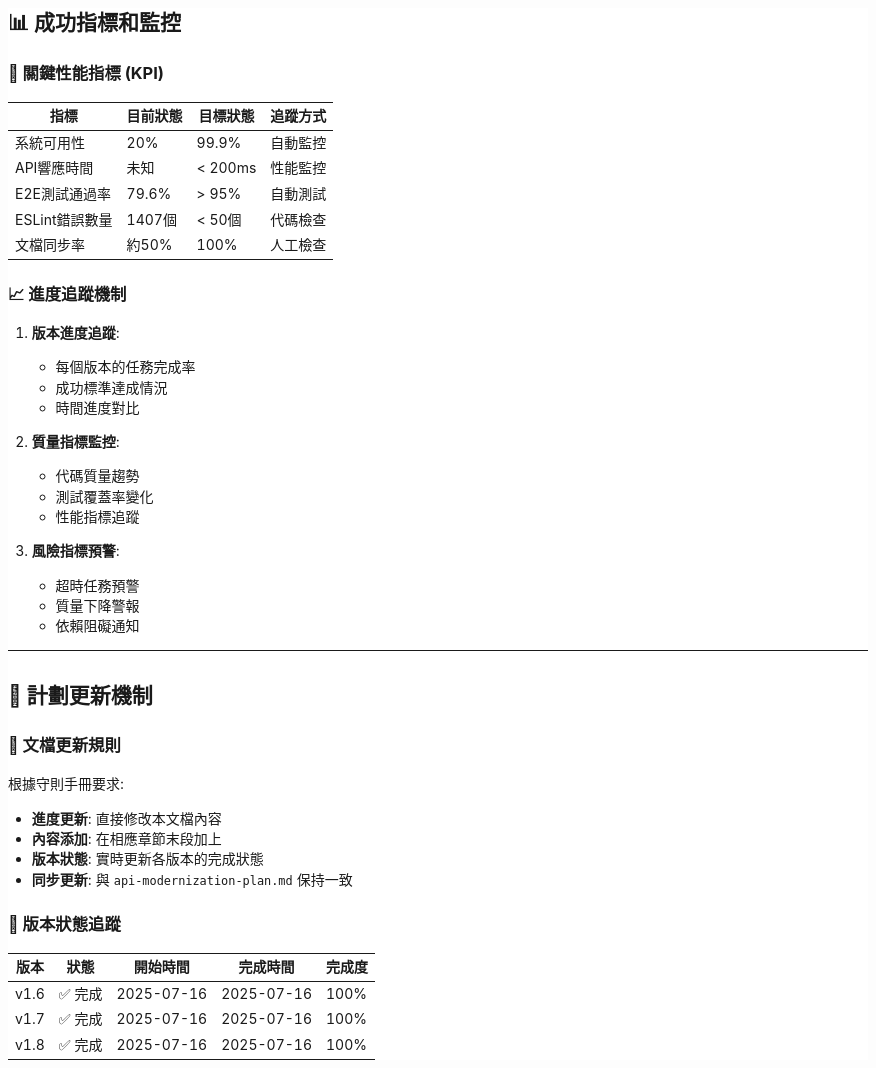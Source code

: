 
## 📊 成功指標和監控

### 🎯 關鍵性能指標 (KPI)

| 指標 | 目前狀態 | 目標狀態 | 追蹤方式 |
|------|----------|----------|----------|
| 系統可用性 | 20% | 99.9% | 自動監控 |
| API響應時間 | 未知 | < 200ms | 性能監控 |
| E2E測試通過率 | 79.6% | > 95% | 自動測試 |
| ESLint錯誤數量 | 1407個 | < 50個 | 代碼檢查 |
| 文檔同步率 | 約50% | 100% | 人工檢查 |

### 📈 進度追蹤機制

1. **版本進度追蹤**:
   - 每個版本的任務完成率
   - 成功標準達成情況
   - 時間進度對比

2. **質量指標監控**:
   - 代碼質量趨勢
   - 測試覆蓋率變化
   - 性能指標追蹤

3. **風險指標預警**:
   - 超時任務預警
   - 質量下降警報
   - 依賴阻礙通知

---

## 🔄 計劃更新機制

### 📝 文檔更新規則

根據守則手冊要求:
- **進度更新**: 直接修改本文檔內容
- **內容添加**: 在相應章節末段加上
- **版本狀態**: 實時更新各版本的完成狀態
- **同步更新**: 與 `api-modernization-plan.md` 保持一致

### 🔄 版本狀態追蹤

| 版本 | 狀態 | 開始時間 | 完成時間 | 完成度 |
|------|------|----------|----------|--------|
| v1.6 | ✅ 完成 | 2025-07-16 | 2025-07-16 | 100% |
| v1.7 | ✅ 完成 | 2025-07-16 | 2025-07-16 | 100% |
| v1.8 | ✅ 完成 | 2025-07-16 | 2025-07-16 | 100% |
